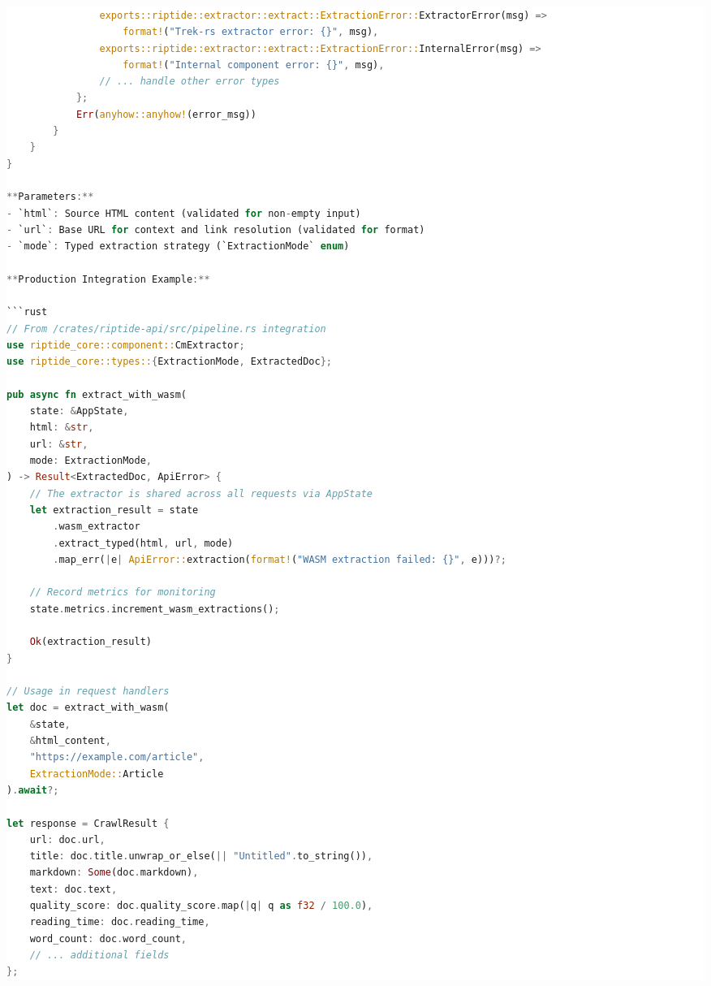 ```rust
                exports::riptide::extractor::extract::ExtractionError::ExtractorError(msg) =>
                    format!("Trek-rs extractor error: {}", msg),
                exports::riptide::extractor::extract::ExtractionError::InternalError(msg) =>
                    format!("Internal component error: {}", msg),
                // ... handle other error types
            };
            Err(anyhow::anyhow!(error_msg))
        }
    }
}

**Parameters:**
- `html`: Source HTML content (validated for non-empty input)
- `url`: Base URL for context and link resolution (validated for format)
- `mode`: Typed extraction strategy (`ExtractionMode` enum)

**Production Integration Example:**

```rust
// From /crates/riptide-api/src/pipeline.rs integration
use riptide_core::component::CmExtractor;
use riptide_core::types::{ExtractionMode, ExtractedDoc};

pub async fn extract_with_wasm(
    state: &AppState,
    html: &str,
    url: &str,
    mode: ExtractionMode,
) -> Result<ExtractedDoc, ApiError> {
    // The extractor is shared across all requests via AppState
    let extraction_result = state
        .wasm_extractor
        .extract_typed(html, url, mode)
        .map_err(|e| ApiError::extraction(format!("WASM extraction failed: {}", e)))?;

    // Record metrics for monitoring
    state.metrics.increment_wasm_extractions();

    Ok(extraction_result)
}

// Usage in request handlers
let doc = extract_with_wasm(
    &state,
    &html_content,
    "https://example.com/article",
    ExtractionMode::Article
).await?;

let response = CrawlResult {
    url: doc.url,
    title: doc.title.unwrap_or_else(|| "Untitled".to_string()),
    markdown: Some(doc.markdown),
    text: doc.text,
    quality_score: doc.quality_score.map(|q| q as f32 / 100.0),
    reading_time: doc.reading_time,
    word_count: doc.word_count,
    // ... additional fields
};
```

